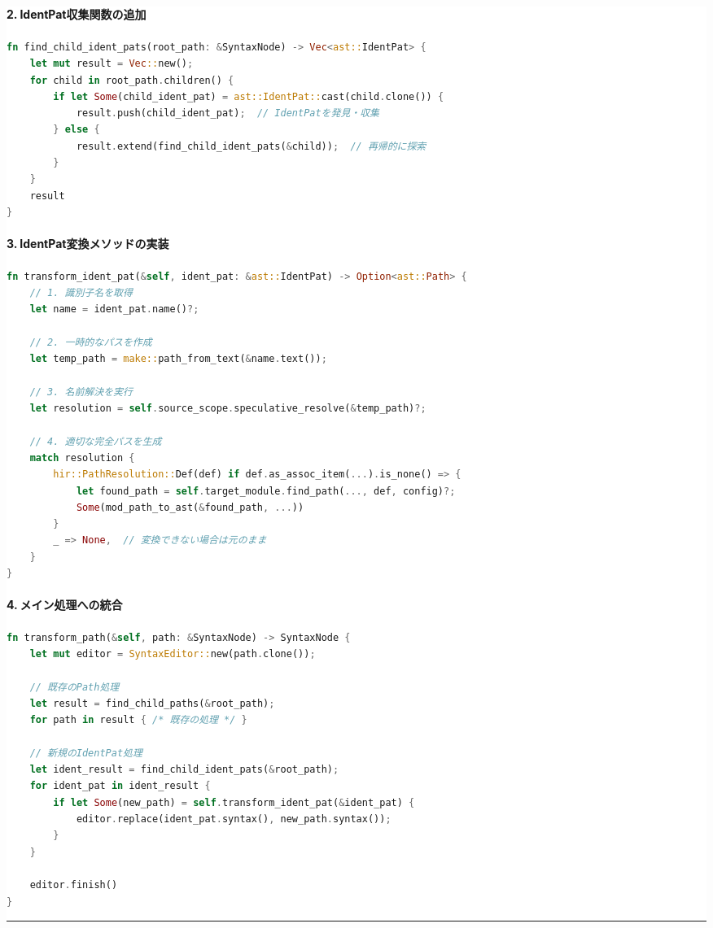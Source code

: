 #### 2. IdentPat収集関数の追加
```rust
fn find_child_ident_pats(root_path: &SyntaxNode) -> Vec<ast::IdentPat> {
    let mut result = Vec::new();
    for child in root_path.children() {
        if let Some(child_ident_pat) = ast::IdentPat::cast(child.clone()) {
            result.push(child_ident_pat);  // IdentPatを発見・収集
        } else {
            result.extend(find_child_ident_pats(&child));  // 再帰的に探索
        }
    }
    result
}
```

#### 3. IdentPat変換メソッドの実装
```rust
fn transform_ident_pat(&self, ident_pat: &ast::IdentPat) -> Option<ast::Path> {
    // 1. 識別子名を取得
    let name = ident_pat.name()?;
    
    // 2. 一時的なパスを作成
    let temp_path = make::path_from_text(&name.text());
    
    // 3. 名前解決を実行
    let resolution = self.source_scope.speculative_resolve(&temp_path)?;
    
    // 4. 適切な完全パスを生成
    match resolution {
        hir::PathResolution::Def(def) if def.as_assoc_item(...).is_none() => {
            let found_path = self.target_module.find_path(..., def, config)?;
            Some(mod_path_to_ast(&found_path, ...))
        }
        _ => None,  // 変換できない場合は元のまま
    }
}
```

#### 4. メイン処理への統合
```rust
fn transform_path(&self, path: &SyntaxNode) -> SyntaxNode {
    let mut editor = SyntaxEditor::new(path.clone());
    
    // 既存のPath処理
    let result = find_child_paths(&root_path);
    for path in result { /* 既存の処理 */ }
    
    // 新規のIdentPat処理
    let ident_result = find_child_ident_pats(&root_path);
    for ident_pat in ident_result {
        if let Some(new_path) = self.transform_ident_pat(&ident_pat) {
            editor.replace(ident_pat.syntax(), new_path.syntax());
        }
    }
    
    editor.finish()
}
```

---